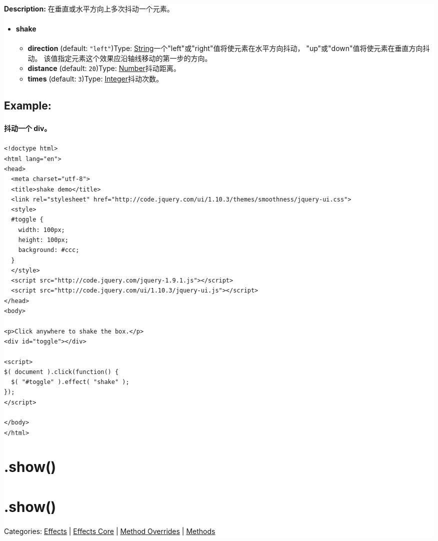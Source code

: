 **Description:** 在垂直或水平方向上多次抖动一个元素。

*   #### shake

    *   **direction** (default: `"left"`)Type: [String](http://api.jquery.com/Types/#String)一个"left"或"right"值将使元素在水平方向抖动， "up"或"down"值将使元素在垂直方向抖动。 该值指定元素这个效果应沿轴线移动的第一步的方向。
    *   **distance** (default: `20`)Type: [Number](http://api.jquery.com/Types/#Number)抖动距离。
    *   **times** (default: `3`)Type: [Integer](http://api.jquery.com/Types/#Integer)抖动次数。

## Example:

#### 抖动一个 div。

```
<!doctype html>
<html lang="en">
<head>
  <meta charset="utf-8">
  <title>shake demo</title>
  <link rel="stylesheet" href="http://code.jquery.com/ui/1.10.3/themes/smoothness/jquery-ui.css">
  <style>
  #toggle {
    width: 100px;
    height: 100px;
    background: #ccc;
  }
  </style>
  <script src="http://code.jquery.com/jquery-1.9.1.js"></script>
  <script src="http://code.jquery.com/ui/1.10.3/jquery-ui.js"></script>
</head>
<body>

<p>Click anywhere to shake the box.</p>
<div id="toggle"></div>

<script>
$( document ).click(function() {
  $( "#toggle" ).effect( "shake" );
});
</script>

</body>
</html> 
```

# .show()

# .show()

Categories: [Effects](http://www.css88.com/jquery-ui-api/category/effects/ "View all posts in Effects") | [Effects Core](http://www.css88.com/jquery-ui-api/category/effects-core/ "View all posts in Effects Core") | [Method Overrides](http://www.css88.com/jquery-ui-api/category/overrides/ "View all posts in Method Overrides") | [Methods](http://www.css88.com/jquery-ui-api/category/methods/ "View all posts in Methods")
